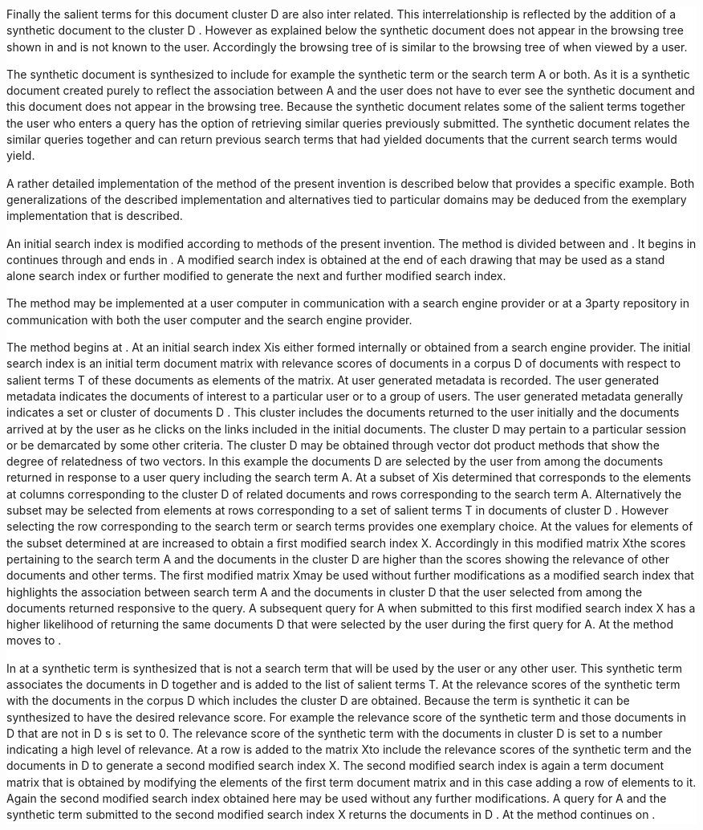 Finally the salient terms for this document cluster D are also inter related. This interrelationship is reflected by the addition of a synthetic document to the cluster D . However as explained below the synthetic document does not appear in the browsing tree shown in and is not known to the user. Accordingly the browsing tree of is similar to the browsing tree of when viewed by a user.

The synthetic document is synthesized to include for example the synthetic term or the search term A or both. As it is a synthetic document created purely to reflect the association between A and the user does not have to ever see the synthetic document and this document does not appear in the browsing tree. Because the synthetic document relates some of the salient terms together the user who enters a query has the option of retrieving similar queries previously submitted. The synthetic document relates the similar queries together and can return previous search terms that had yielded documents that the current search terms would yield.

A rather detailed implementation of the method of the present invention is described below that provides a specific example. Both generalizations of the described implementation and alternatives tied to particular domains may be deduced from the exemplary implementation that is described.

An initial search index is modified according to methods of the present invention. The method is divided between and . It begins in continues through and ends in . A modified search index is obtained at the end of each drawing that may be used as a stand alone search index or further modified to generate the next and further modified search index.

The method may be implemented at a user computer in communication with a search engine provider or at a 3party repository in communication with both the user computer and the search engine provider.

The method begins at . At an initial search index Xis either formed internally or obtained from a search engine provider. The initial search index is an initial term document matrix with relevance scores of documents in a corpus D of documents with respect to salient terms T of these documents as elements of the matrix. At user generated metadata is recorded. The user generated metadata indicates the documents of interest to a particular user or to a group of users. The user generated metadata generally indicates a set or cluster of documents D . This cluster includes the documents returned to the user initially and the documents arrived at by the user as he clicks on the links included in the initial documents. The cluster D may pertain to a particular session or be demarcated by some other criteria. The cluster D may be obtained through vector dot product methods that show the degree of relatedness of two vectors. In this example the documents D are selected by the user from among the documents returned in response to a user query including the search term A. At a subset of Xis determined that corresponds to the elements at columns corresponding to the cluster D of related documents and rows corresponding to the search term A. Alternatively the subset may be selected from elements at rows corresponding to a set of salient terms T in documents of cluster D . However selecting the row corresponding to the search term or search terms provides one exemplary choice. At the values for elements of the subset determined at are increased to obtain a first modified search index X. Accordingly in this modified matrix Xthe scores pertaining to the search term A and the documents in the cluster D are higher than the scores showing the relevance of other documents and other terms. The first modified matrix Xmay be used without further modifications as a modified search index that highlights the association between search term A and the documents in cluster D that the user selected from among the documents returned responsive to the query. A subsequent query for A when submitted to this first modified search index X has a higher likelihood of returning the same documents D that were selected by the user during the first query for A. At the method moves to .

In at a synthetic term is synthesized that is not a search term that will be used by the user or any other user. This synthetic term associates the documents in D together and is added to the list of salient terms T. At the relevance scores of the synthetic term with the documents in the corpus D which includes the cluster D are obtained. Because the term is synthetic it can be synthesized to have the desired relevance score. For example the relevance score of the synthetic term and those documents in D that are not in D s is set to 0. The relevance score of the synthetic term with the documents in cluster D is set to a number indicating a high level of relevance. At a row is added to the matrix Xto include the relevance scores of the synthetic term and the documents in D to generate a second modified search index X. The second modified search index is again a term document matrix that is obtained by modifying the elements of the first term document matrix and in this case adding a row of elements to it. Again the second modified search index obtained here may be used without any further modifications. A query for A and the synthetic term submitted to the second modified search index X returns the documents in D . At the method continues on .
